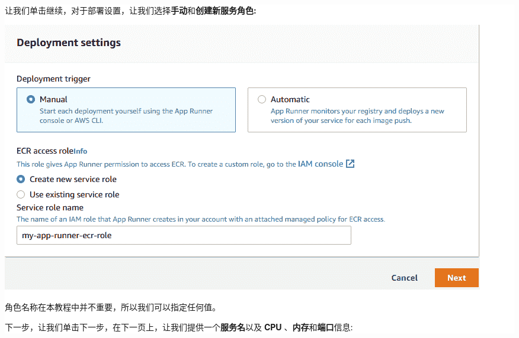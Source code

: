 让我们单击继续，对于部署设置，让我们选择**手动**和**创建新服务角色:**

![Image shows deployment trigger, ECR Access role and Service role name](img/83cedb56e4cd42f82450eb8e6962374c.png)

角色名称在本教程中并不重要，所以我们可以指定任何值。

下一步，让我们单击下一步，在下一页上，让我们提供一个**服务名**以及 **CPU** 、**内存**和**端口**信息:
